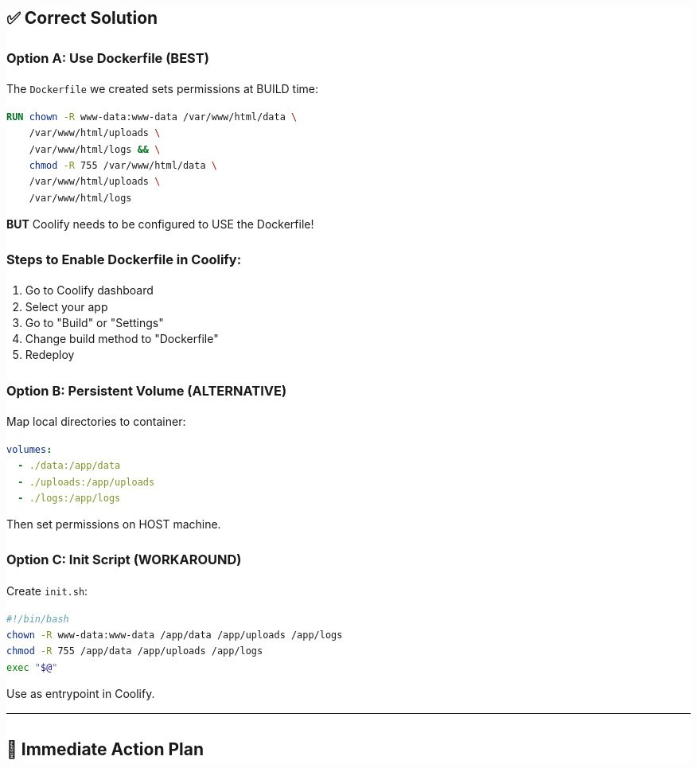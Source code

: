 
## ✅ Correct Solution

### **Option A: Use Dockerfile (BEST)**

The `Dockerfile` we created sets permissions at BUILD time:

```dockerfile
RUN chown -R www-data:www-data /var/www/html/data \
    /var/www/html/uploads \
    /var/www/html/logs && \
    chmod -R 755 /var/www/html/data \
    /var/www/html/uploads \
    /var/www/html/logs
```

**BUT** Coolify needs to be configured to USE the Dockerfile!

### **Steps to Enable Dockerfile in Coolify:**

1. Go to Coolify dashboard
2. Select your app
3. Go to "Build" or "Settings"
4. Change build method to "Dockerfile"
5. Redeploy

### **Option B: Persistent Volume (ALTERNATIVE)**

Map local directories to container:

```yaml
volumes:
  - ./data:/app/data
  - ./uploads:/app/uploads
  - ./logs:/app/logs
```

Then set permissions on HOST machine.

### **Option C: Init Script (WORKAROUND)**

Create `init.sh`:
```bash
#!/bin/bash
chown -R www-data:www-data /app/data /app/uploads /app/logs
chmod -R 755 /app/data /app/uploads /app/logs
exec "$@"
```

Use as entrypoint in Coolify.

---

## 🚀 Immediate Action Plan
